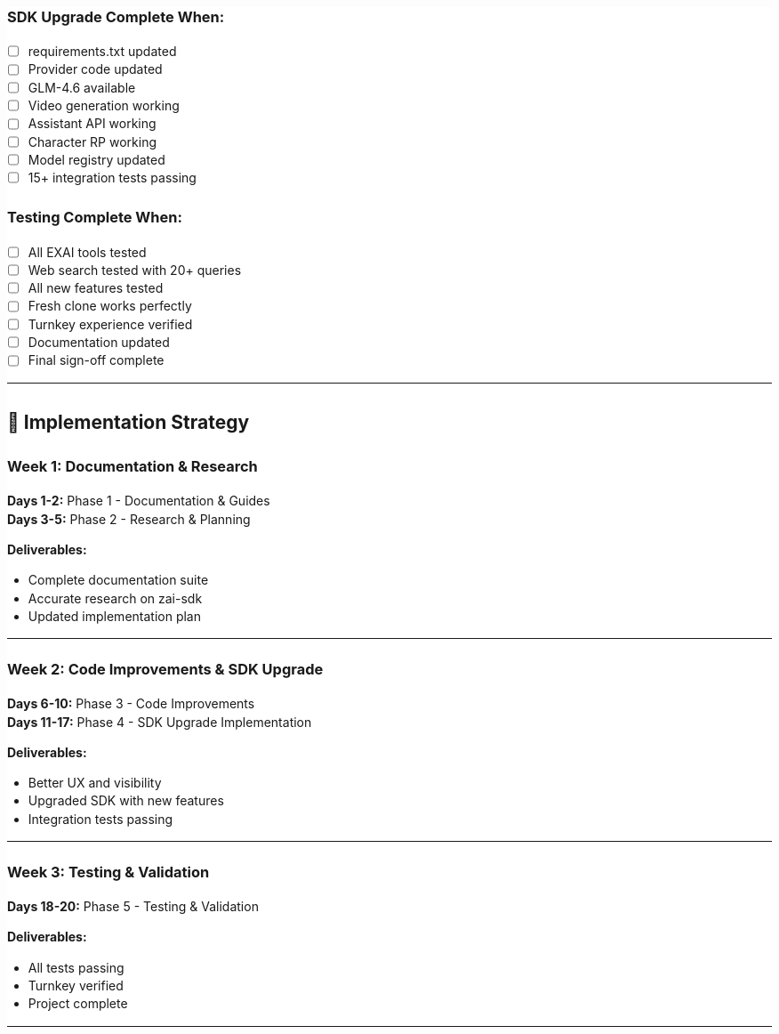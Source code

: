 ### SDK Upgrade Complete When:
- [ ] requirements.txt updated
- [ ] Provider code updated
- [ ] GLM-4.6 available
- [ ] Video generation working
- [ ] Assistant API working
- [ ] Character RP working
- [ ] Model registry updated
- [ ] 15+ integration tests passing

### Testing Complete When:
- [ ] All EXAI tools tested
- [ ] Web search tested with 20+ queries
- [ ] All new features tested
- [ ] Fresh clone works perfectly
- [ ] Turnkey experience verified
- [ ] Documentation updated
- [ ] Final sign-off complete

---

## 🚀 Implementation Strategy

### Week 1: Documentation & Research
**Days 1-2:** Phase 1 - Documentation & Guides  
**Days 3-5:** Phase 2 - Research & Planning

**Deliverables:**
- Complete documentation suite
- Accurate research on zai-sdk
- Updated implementation plan

---

### Week 2: Code Improvements & SDK Upgrade
**Days 6-10:** Phase 3 - Code Improvements  
**Days 11-17:** Phase 4 - SDK Upgrade Implementation

**Deliverables:**
- Better UX and visibility
- Upgraded SDK with new features
- Integration tests passing

---

### Week 3: Testing & Validation
**Days 18-20:** Phase 5 - Testing & Validation

**Deliverables:**
- All tests passing
- Turnkey verified
- Project complete

---